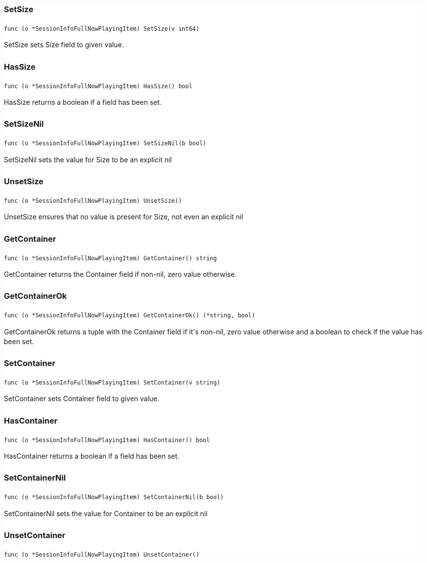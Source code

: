### SetSize

`func (o *SessionInfoFullNowPlayingItem) SetSize(v int64)`

SetSize sets Size field to given value.

### HasSize

`func (o *SessionInfoFullNowPlayingItem) HasSize() bool`

HasSize returns a boolean if a field has been set.

### SetSizeNil

`func (o *SessionInfoFullNowPlayingItem) SetSizeNil(b bool)`

 SetSizeNil sets the value for Size to be an explicit nil

### UnsetSize
`func (o *SessionInfoFullNowPlayingItem) UnsetSize()`

UnsetSize ensures that no value is present for Size, not even an explicit nil
### GetContainer

`func (o *SessionInfoFullNowPlayingItem) GetContainer() string`

GetContainer returns the Container field if non-nil, zero value otherwise.

### GetContainerOk

`func (o *SessionInfoFullNowPlayingItem) GetContainerOk() (*string, bool)`

GetContainerOk returns a tuple with the Container field if it's non-nil, zero value otherwise
and a boolean to check if the value has been set.

### SetContainer

`func (o *SessionInfoFullNowPlayingItem) SetContainer(v string)`

SetContainer sets Container field to given value.

### HasContainer

`func (o *SessionInfoFullNowPlayingItem) HasContainer() bool`

HasContainer returns a boolean if a field has been set.

### SetContainerNil

`func (o *SessionInfoFullNowPlayingItem) SetContainerNil(b bool)`

 SetContainerNil sets the value for Container to be an explicit nil

### UnsetContainer
`func (o *SessionInfoFullNowPlayingItem) UnsetContainer()`
